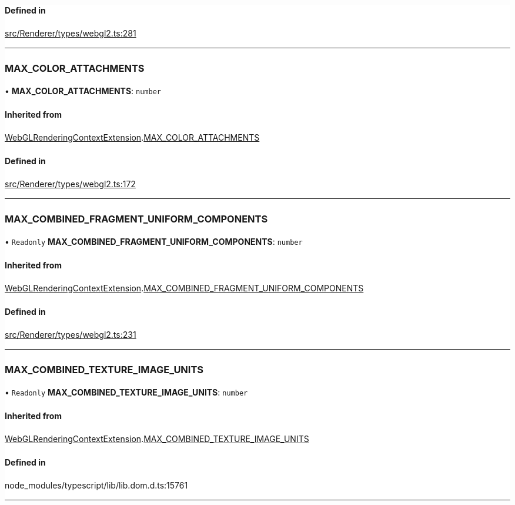 #### Defined in

[src/Renderer/types/webgl2.ts:281](https://github.com/ZeaInc/zea-engine/blob/d12d3e016/src/Renderer/types/webgl2.ts#L281)

___

### MAX\_COLOR\_ATTACHMENTS

• **MAX\_COLOR\_ATTACHMENTS**: `number`

#### Inherited from

[WebGLRenderingContextExtension](Renderer_types_webgl2.WebGLRenderingContextExtension).[MAX_COLOR_ATTACHMENTS](Renderer_types_webgl2.WebGLRenderingContextExtension#max_color_attachments)

#### Defined in

[src/Renderer/types/webgl2.ts:172](https://github.com/ZeaInc/zea-engine/blob/d12d3e016/src/Renderer/types/webgl2.ts#L172)

___

### MAX\_COMBINED\_FRAGMENT\_UNIFORM\_COMPONENTS

• `Readonly` **MAX\_COMBINED\_FRAGMENT\_UNIFORM\_COMPONENTS**: `number`

#### Inherited from

[WebGLRenderingContextExtension](Renderer_types_webgl2.WebGLRenderingContextExtension).[MAX_COMBINED_FRAGMENT_UNIFORM_COMPONENTS](Renderer_types_webgl2.WebGLRenderingContextExtension#max_combined_fragment_uniform_components)

#### Defined in

[src/Renderer/types/webgl2.ts:231](https://github.com/ZeaInc/zea-engine/blob/d12d3e016/src/Renderer/types/webgl2.ts#L231)

___

### MAX\_COMBINED\_TEXTURE\_IMAGE\_UNITS

• `Readonly` **MAX\_COMBINED\_TEXTURE\_IMAGE\_UNITS**: `number`

#### Inherited from

[WebGLRenderingContextExtension](Renderer_types_webgl2.WebGLRenderingContextExtension).[MAX_COMBINED_TEXTURE_IMAGE_UNITS](Renderer_types_webgl2.WebGLRenderingContextExtension#max_combined_texture_image_units)

#### Defined in

node_modules/typescript/lib/lib.dom.d.ts:15761

___
